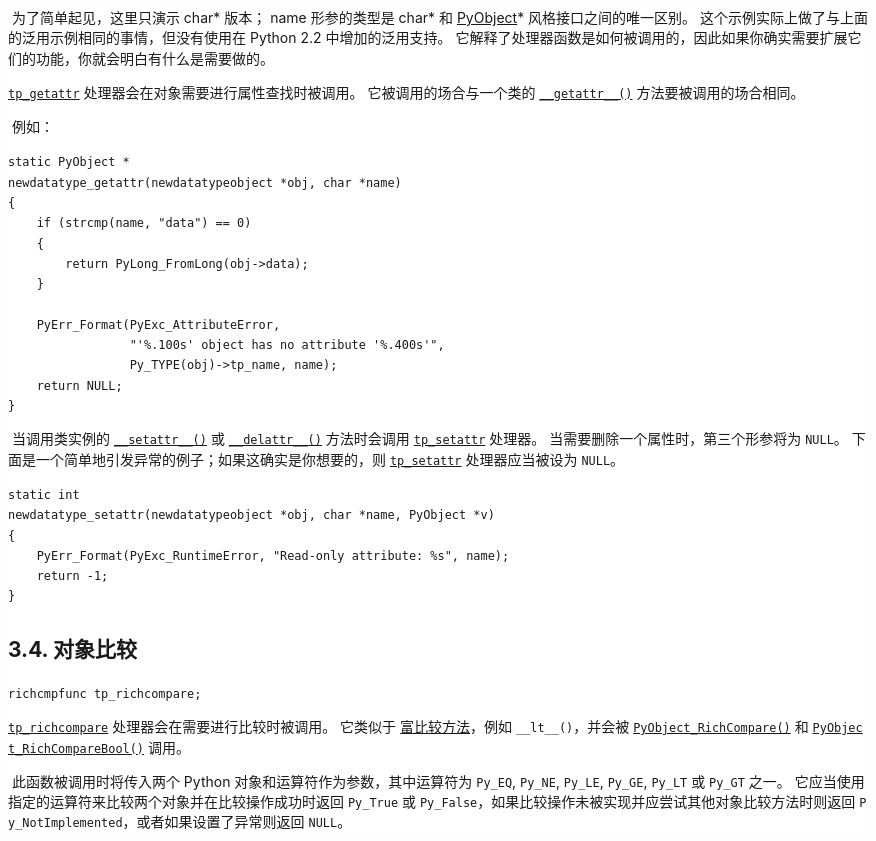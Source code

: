 ​	为了简单起见，这里只演示 char* 版本； name 形参的类型是 char* 和 [PyObject](https://docs.python.org/zh-cn/3.13/c-api/structures.html#c.PyObject)* 风格接口之间的唯一区别。 这个示例实际上做了与上面的泛用示例相同的事情，但没有使用在 Python 2.2 中增加的泛用支持。 它解释了处理器函数是如何被调用的，因此如果你确实需要扩展它们的功能，你就会明白有什么是需要做的。

[`tp_getattr`](https://docs.python.org/zh-cn/3.13/c-api/typeobj.html#c.PyTypeObject.tp_getattr) 处理器会在对象需要进行属性查找时被调用。 它被调用的场合与一个类的 [`__getattr__()`](https://docs.python.org/zh-cn/3.13/reference/datamodel.html#object.__getattr__) 方法要被调用的场合相同。

​	例如：

```
static PyObject *
newdatatype_getattr(newdatatypeobject *obj, char *name)
{
    if (strcmp(name, "data") == 0)
    {
        return PyLong_FromLong(obj->data);
    }

    PyErr_Format(PyExc_AttributeError,
                 "'%.100s' object has no attribute '%.400s'",
                 Py_TYPE(obj)->tp_name, name);
    return NULL;
}
```

​	当调用类实例的 [`__setattr__()`](https://docs.python.org/zh-cn/3.13/reference/datamodel.html#object.__setattr__) 或 [`__delattr__()`](https://docs.python.org/zh-cn/3.13/reference/datamodel.html#object.__delattr__) 方法时会调用 [`tp_setattr`](https://docs.python.org/zh-cn/3.13/c-api/typeobj.html#c.PyTypeObject.tp_setattr) 处理器。 当需要删除一个属性时，第三个形参将为 `NULL`。 下面是一个简单地引发异常的例子；如果这确实是你想要的，则 [`tp_setattr`](https://docs.python.org/zh-cn/3.13/c-api/typeobj.html#c.PyTypeObject.tp_setattr) 处理器应当被设为 `NULL`。

```
static int
newdatatype_setattr(newdatatypeobject *obj, char *name, PyObject *v)
{
    PyErr_Format(PyExc_RuntimeError, "Read-only attribute: %s", name);
    return -1;
}
```

## 3.4. 对象比较

```
richcmpfunc tp_richcompare;
```

[`tp_richcompare`](https://docs.python.org/zh-cn/3.13/c-api/typeobj.html#c.PyTypeObject.tp_richcompare) 处理器会在需要进行比较时被调用。 它类似于 [富比较方法](https://docs.python.org/zh-cn/3.13/reference/datamodel.html#richcmpfuncs)，例如 `__lt__()`，并会被 [`PyObject_RichCompare()`](https://docs.python.org/zh-cn/3.13/c-api/object.html#c.PyObject_RichCompare) 和 [`PyObject_RichCompareBool()`](https://docs.python.org/zh-cn/3.13/c-api/object.html#c.PyObject_RichCompareBool) 调用。

​	此函数被调用时将传入两个 Python 对象和运算符作为参数，其中运算符为 `Py_EQ`, `Py_NE`, `Py_LE`, `Py_GE`, `Py_LT` 或 `Py_GT` 之一。 它应当使用指定的运算符来比较两个对象并在比较操作成功时返回 `Py_True` 或 `Py_False`，如果比较操作未被实现并应尝试其他对象比较方法时则返回 `Py_NotImplemented`，或者如果设置了异常则返回 `NULL`。
